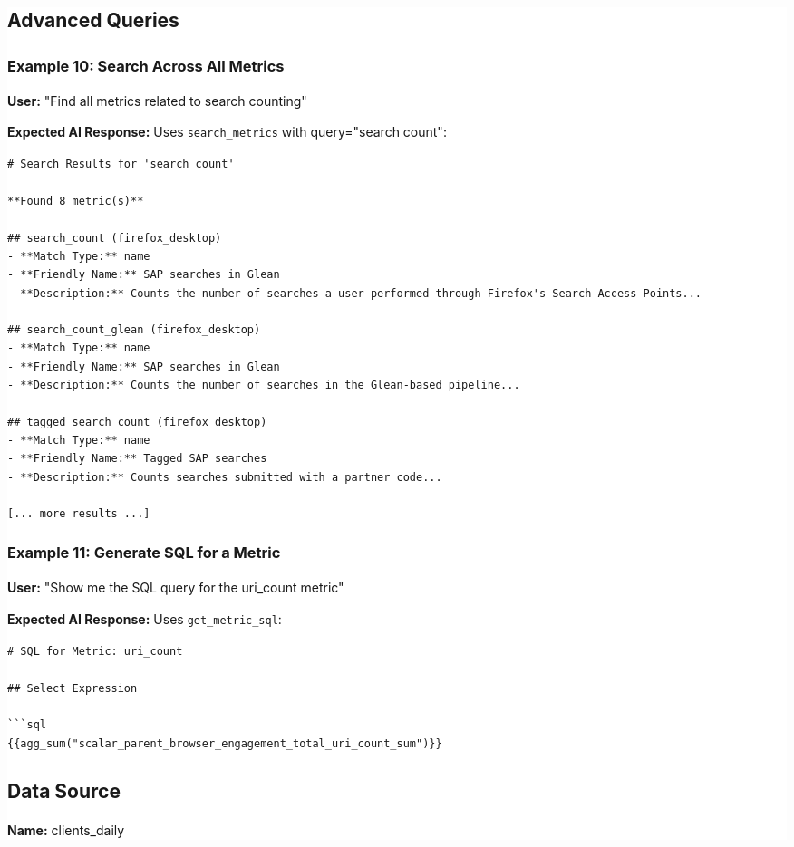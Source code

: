 
## Advanced Queries

### Example 10: Search Across All Metrics

**User:** "Find all metrics related to search counting"

**Expected AI Response:**
Uses `search_metrics` with query="search count":

```
# Search Results for 'search count'

**Found 8 metric(s)**

## search_count (firefox_desktop)
- **Match Type:** name
- **Friendly Name:** SAP searches in Glean
- **Description:** Counts the number of searches a user performed through Firefox's Search Access Points...

## search_count_glean (firefox_desktop)
- **Match Type:** name
- **Friendly Name:** SAP searches in Glean
- **Description:** Counts the number of searches in the Glean-based pipeline...

## tagged_search_count (firefox_desktop)
- **Match Type:** name
- **Friendly Name:** Tagged SAP searches
- **Description:** Counts searches submitted with a partner code...

[... more results ...]
```

### Example 11: Generate SQL for a Metric

**User:** "Show me the SQL query for the uri_count metric"

**Expected AI Response:**
Uses `get_metric_sql`:

```
# SQL for Metric: uri_count

## Select Expression

```sql
{{agg_sum("scalar_parent_browser_engagement_total_uri_count_sum")}}
```

## Data Source

**Name:** clients_daily

